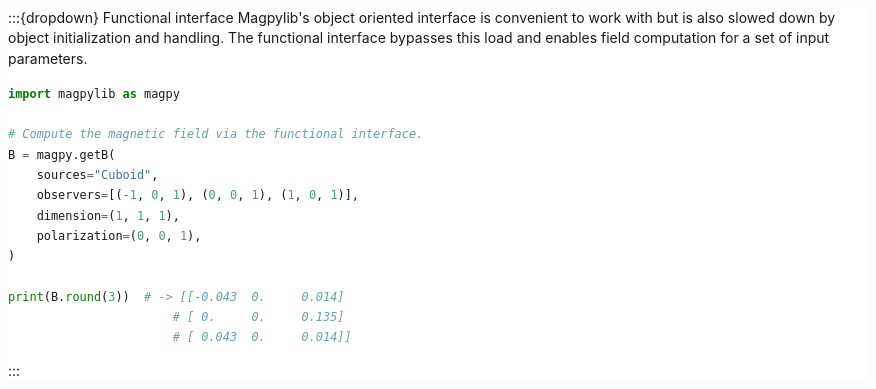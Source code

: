 

:::{dropdown} Functional interface
Magpylib's object oriented interface is convenient to work with but is also slowed down by object initialization and handling. The functional interface bypasses this load and enables field computation for a set of input parameters.

```python
import magpylib as magpy

# Compute the magnetic field via the functional interface.
B = magpy.getB(
    sources="Cuboid",
    observers=[(-1, 0, 1), (0, 0, 1), (1, 0, 1)],
    dimension=(1, 1, 1),
    polarization=(0, 0, 1),
)

print(B.round(3))  # -> [[-0.043  0.     0.014]
                       # [ 0.     0.     0.135]
                       # [ 0.043  0.     0.014]]
```
:::

```{code-cell} ipython3

```
